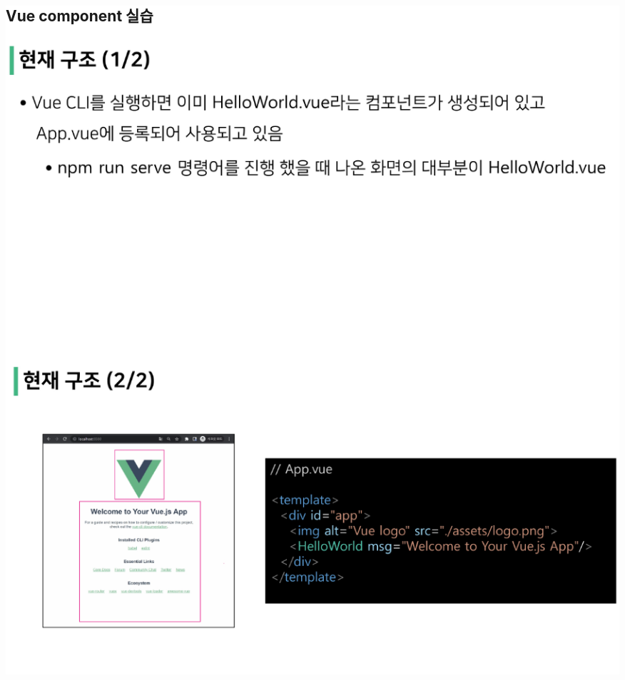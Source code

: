 
## Vue component 실습

![Vue component 실습](../assets/Vue_component_실습_1.png)

![Vue component 실습](../assets/Vue_component_실습_2.png)
